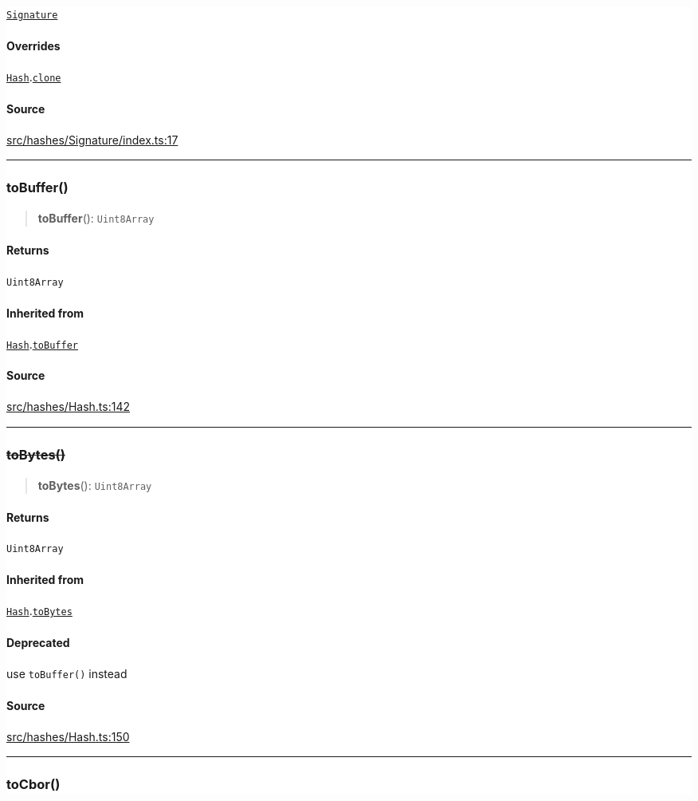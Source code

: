 [`Signature`](Signature.md)

#### Overrides

[`Hash`](Hash.md).[`clone`](Hash.md#clone)

#### Source

[src/hashes/Signature/index.ts:17](https://github.com/HarmonicLabs/cardano-ledger-ts/blob/d1659b0/src/hashes/Signature/index.ts#L17)

***

### toBuffer()

> **toBuffer**(): `Uint8Array`

#### Returns

`Uint8Array`

#### Inherited from

[`Hash`](Hash.md).[`toBuffer`](Hash.md#tobuffer)

#### Source

[src/hashes/Hash.ts:142](https://github.com/HarmonicLabs/cardano-ledger-ts/blob/d1659b0/src/hashes/Hash.ts#L142)

***

### ~~toBytes()~~

> **toBytes**(): `Uint8Array`

#### Returns

`Uint8Array`

#### Inherited from

[`Hash`](Hash.md).[`toBytes`](Hash.md#tobytes)

#### Deprecated

use `toBuffer()` instead

#### Source

[src/hashes/Hash.ts:150](https://github.com/HarmonicLabs/cardano-ledger-ts/blob/d1659b0/src/hashes/Hash.ts#L150)

***

### toCbor()
